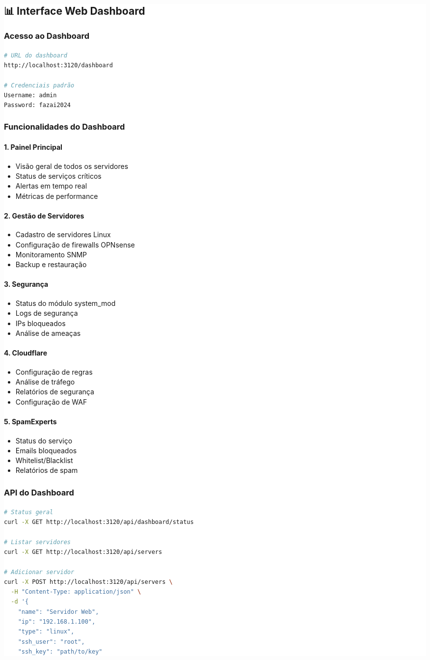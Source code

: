 ## 📊 Interface Web Dashboard

### Acesso ao Dashboard

```bash
# URL do dashboard
http://localhost:3120/dashboard

# Credenciais padrão
Username: admin
Password: fazai2024
```

### Funcionalidades do Dashboard

#### 1. **Painel Principal**
- Visão geral de todos os servidores
- Status de serviços críticos
- Alertas em tempo real
- Métricas de performance

#### 2. **Gestão de Servidores**
- Cadastro de servidores Linux
- Configuração de firewalls OPNsense
- Monitoramento SNMP
- Backup e restauração

#### 3. **Segurança**
- Status do módulo system_mod
- Logs de segurança
- IPs bloqueados
- Análise de ameaças

#### 4. **Cloudflare**
- Configuração de regras
- Análise de tráfego
- Relatórios de segurança
- Configuração de WAF

#### 5. **SpamExperts**
- Status do serviço
- Emails bloqueados
- Whitelist/Blacklist
- Relatórios de spam

### API do Dashboard

```bash
# Status geral
curl -X GET http://localhost:3120/api/dashboard/status

# Listar servidores
curl -X GET http://localhost:3120/api/servers

# Adicionar servidor
curl -X POST http://localhost:3120/api/servers \
  -H "Content-Type: application/json" \
  -d '{
    "name": "Servidor Web",
    "ip": "192.168.1.100",
    "type": "linux",
    "ssh_user": "root",
    "ssh_key": "path/to/key"
```
